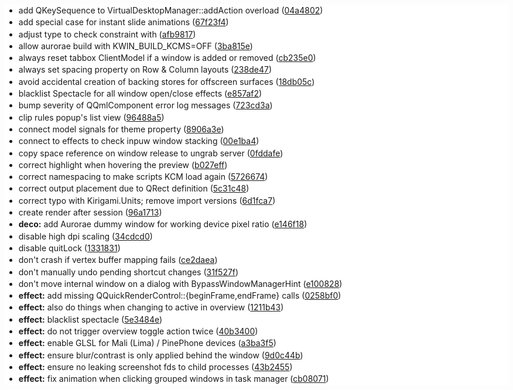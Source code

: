 * add QKeySequence to VirtualDesktopManager::addAction overload ([04a4802](https://github.com/winft/theseus-ship/commit/04a4802b6752f123ee1c591d8e1fcc85c4472b63))
* add special case for instant slide animations ([67f23f4](https://github.com/winft/theseus-ship/commit/67f23f4fa79520b7db03b5cb7bc5c1b19d7d343d))
* adjust type to check constraint with ([afb9817](https://github.com/winft/theseus-ship/commit/afb98170e3f708fa0f7509fc58c521fbd0c2e1f8))
* allow aurorae build with KWIN_BUILD_KCMS=OFF ([3ba815e](https://github.com/winft/theseus-ship/commit/3ba815eddb8f7b31d4c489e17647673457362b91))
* always reset tabbox ClientModel if a window is added or removed ([cb235e0](https://github.com/winft/theseus-ship/commit/cb235e0fd0eeffb93d674c536ce71278c5bebc7a))
* always set spacing property on Row & Column layouts ([238de47](https://github.com/winft/theseus-ship/commit/238de47d0f12673b70a14026a1101615c354013f))
* avoid accidental creation of backing stores for offscreen surfaces ([18db05c](https://github.com/winft/theseus-ship/commit/18db05c38797813211621b79ecee614a388befe3))
* blacklist Spectacle for all window open/close effects ([e857af2](https://github.com/winft/theseus-ship/commit/e857af29bb27c77474c112eb1244bf0892ac620b))
* bump severity of QQmlComponent error log messages ([723cd3a](https://github.com/winft/theseus-ship/commit/723cd3a96f57f42e31128f70d4986ad8fa6673ec))
* clip rules popup's list view ([96488a5](https://github.com/winft/theseus-ship/commit/96488a5d8fb731969aa21810976dd0c82987ad92))
* connect model signals for theme property ([8906a3e](https://github.com/winft/theseus-ship/commit/8906a3e7767a79bcc226eedb23e8d2f845fa6d7d))
* connect to effects to check inpuw window stacking ([00e1ba4](https://github.com/winft/theseus-ship/commit/00e1ba484dce7aa40ed830af2ba3fb1b5518a85d))
* copy space reference on window release to ungrab server ([0fddafe](https://github.com/winft/theseus-ship/commit/0fddafee2d235eb479025d059fb9011a98dd2c39))
* correct highlight when hovering the preview ([b027eff](https://github.com/winft/theseus-ship/commit/b027eff50ce2854ceec06a2b7a9823ec00834762))
* correct namespacing to make scripts KCM load again ([5726674](https://github.com/winft/theseus-ship/commit/57266740100ddb8abb6a089d971346bd4682a711))
* correct output placement due to QRect definition ([5c31c48](https://github.com/winft/theseus-ship/commit/5c31c487d108090d88f6d14875905175ba453d64))
* correct typo with Kirigami.Units; remove import versions ([6d1fca7](https://github.com/winft/theseus-ship/commit/6d1fca770a86bdf9d9c9f3dcba40ac0dff437f36))
* create render after session ([96a1713](https://github.com/winft/theseus-ship/commit/96a1713f7234a223303ccaf89db128939c7c4994))
* **deco:** add Aurorae dummy window for working device pixel ratio ([e146f18](https://github.com/winft/theseus-ship/commit/e146f188fdb3ea322388ce5b4645e98bb4881b75))
* disable high dpi scaling ([34cdcd0](https://github.com/winft/theseus-ship/commit/34cdcd012d35f3e49abf8a8538f5fd94a465db18))
* disable quitLock ([1331831](https://github.com/winft/theseus-ship/commit/1331831c3eee431c326ebd9016854d216c9c4b3e))
* don't crash if vertex buffer mapping fails ([ce2daea](https://github.com/winft/theseus-ship/commit/ce2daea77107c1e50bcb0dfa0855811a8bc2465f))
* don't manually undo pending shortcut changes ([31f527f](https://github.com/winft/theseus-ship/commit/31f527fca88ac2d6b76fa2719f6a73e6ade6c520))
* don't move internal window on a dialog with BypassWindowManagerHint ([e100828](https://github.com/winft/theseus-ship/commit/e1008284d25504b039e8ce083dfc6aa19c77ad33))
* **effect:** add missing QQuickRenderControl::{beginFrame,endFrame} calls ([0258bf0](https://github.com/winft/theseus-ship/commit/0258bf0ad149f2c4551155066887ed20f6fa85e1))
* **effect:** also do things when changing to active in overview ([1211b43](https://github.com/winft/theseus-ship/commit/1211b4328a90055f0cccb827858802ae31220e97))
* **effect:** blacklist spectacle ([5e3484e](https://github.com/winft/theseus-ship/commit/5e3484e7daa753427318f20b0452d5a8426af6fe))
* **effect:** do not trigger overview toggle action twice ([40b3400](https://github.com/winft/theseus-ship/commit/40b3400502f1cc7f9cadc10c798e48e2c342c186))
* **effect:** enable GLSL for Mali (Lima) / PinePhone devices ([a3ba3f5](https://github.com/winft/theseus-ship/commit/a3ba3f56f1e4835226a96d2e02ebb18fc9acff1b))
* **effect:** ensure blur/contrast is only applied behind the window ([9d0c44b](https://github.com/winft/theseus-ship/commit/9d0c44b2f81ffb14b960d92286924a931a04d5b0))
* **effect:** ensure no leaking screenshot fds to child processes ([43b2455](https://github.com/winft/theseus-ship/commit/43b24551ba189dd37179e54234a077c3c0340b7c))
* **effect:** fix animation when clicking grouped windows in task manager ([cb08071](https://github.com/winft/theseus-ship/commit/cb08071767b14548673df2629197fb3a1ba4dafc))